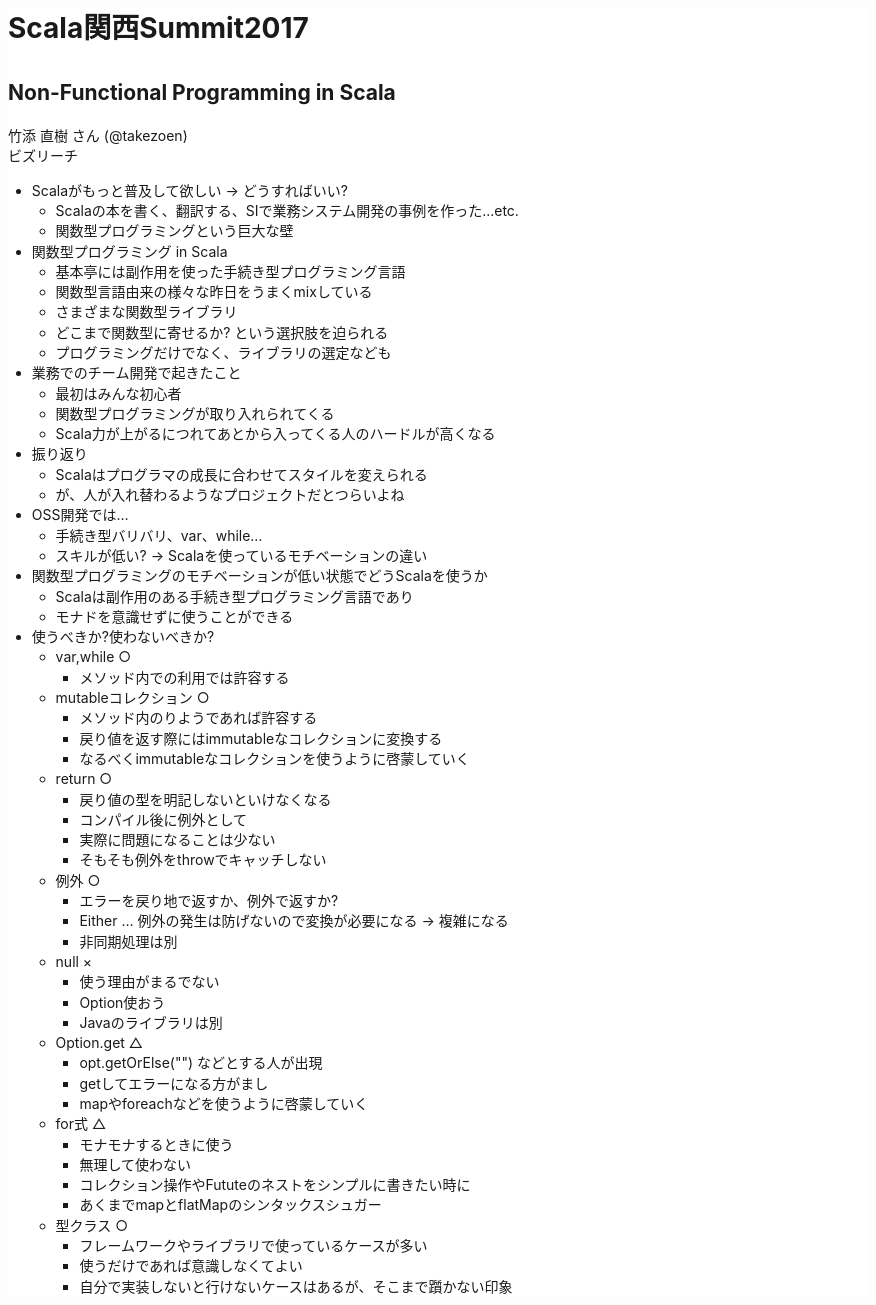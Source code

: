 # Scala関西Summit2017

## Non-Functional Programming in Scala

竹添 直樹 さん (@takezoen)  
ビズリーチ

+ Scalaがもっと普及して欲しい → どうすればいい?
  + Scalaの本を書く、翻訳する、SIで業務システム開発の事例を作った...etc.
  + 関数型プログラミングという巨大な壁
+ 関数型プログラミング in Scala
  + 基本亭には副作用を使った手続き型プログラミング言語
  + 関数型言語由来の様々な昨日をうまくmixしている
  + さまざまな関数型ライブラリ
  + どこまで関数型に寄せるか? という選択肢を迫られる
  + プログラミングだけでなく、ライブラリの選定なども
+ 業務でのチーム開発で起きたこと
  + 最初はみんな初心者
  + 関数型プログラミングが取り入れられてくる
  + Scala力が上がるにつれてあとから入ってくる人のハードルが高くなる
+ 振り返り
  + Scalaはプログラマの成長に合わせてスタイルを変えられる
  + が、人が入れ替わるようなプロジェクトだとつらいよね
+ OSS開発では…
  + 手続き型バリバリ、var、while…
  + スキルが低い? → Scalaを使っているモチベーションの違い
+ 関数型プログラミングのモチベーションが低い状態でどうScalaを使うか
  + Scalaは副作用のある手続き型プログラミング言語であり
  + モナドを意識せずに使うことができる
+ 使うべきか?使わないべきか?
  + var,while ○
	+ メソッド内での利用では許容する
  + mutableコレクション ○
	+ メソッド内のりようであれば許容する
	+ 戻り値を返す際にはimmutableなコレクションに変換する
	+ なるべくimmutableなコレクションを使うように啓蒙していく
  + return ○
	+ 戻り値の型を明記しないといけなくなる
	+ コンパイル後に例外として
	+ 実際に問題になることは少ない
	+ そもそも例外をthrowでキャッチしない
  + 例外 ○
	+ エラーを戻り地で返すか、例外で返すか?
	+ Either … 例外の発生は防げないので変換が必要になる → 複雑になる
	+ 非同期処理は別
  + null ×
	+ 使う理由がまるでない
	+ Option使おう
	+ Javaのライブラリは別
  + Option.get △
	+ opt.getOrElse("") などとする人が出現
	+ getしてエラーになる方がまし
	+ mapやforeachなどを使うように啓蒙していく
  + for式 △
	+ モナモナするときに使う
	+ 無理して使わない
	+ コレクション操作やFututeのネストをシンプルに書きたい時に
	+ あくまでmapとflatMapのシンタックスシュガー
  + 型クラス ○
	+ フレームワークやライブラリで使っているケースが多い
	+ 使うだけであれば意識しなくてよい
	+ 自分で実装しないと行けないケースはあるが、そこまで躓かない印象